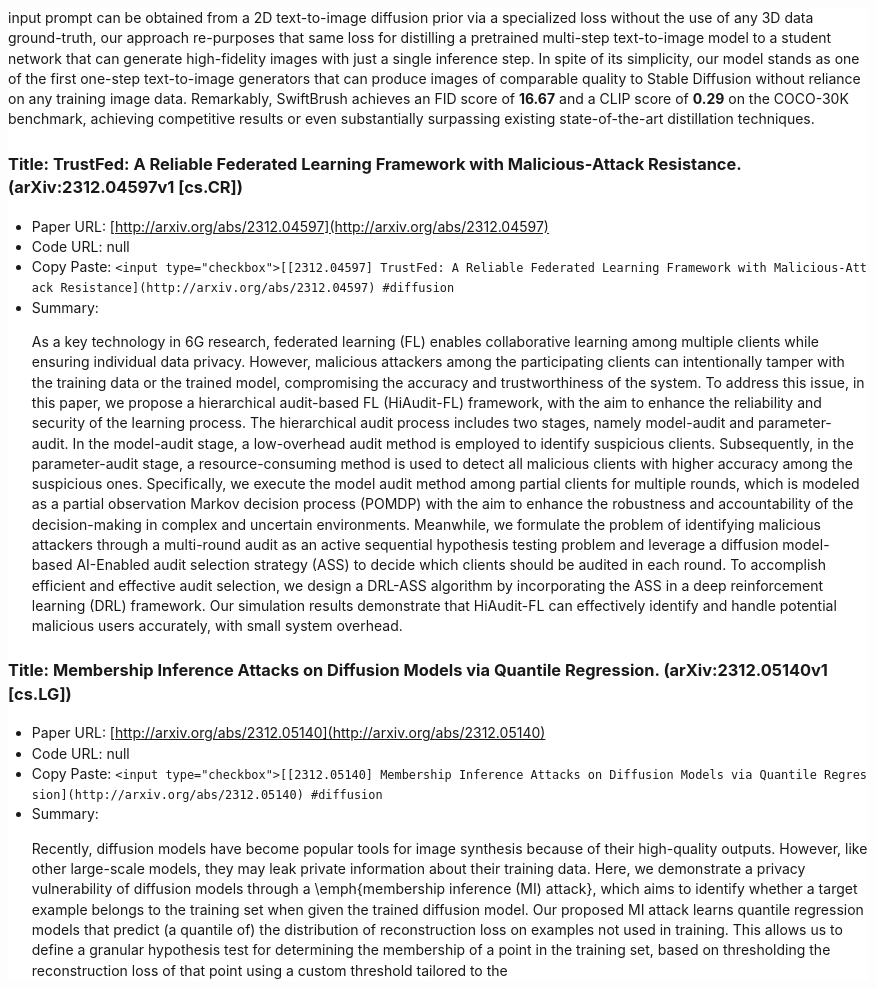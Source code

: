 input prompt can be obtained from a 2D text-to-image diffusion prior via a
specialized loss without the use of any 3D data ground-truth, our approach
re-purposes that same loss for distilling a pretrained multi-step text-to-image
model to a student network that can generate high-fidelity images with just a
single inference step. In spite of its simplicity, our model stands as one of
the first one-step text-to-image generators that can produce images of
comparable quality to Stable Diffusion without reliance on any training image
data. Remarkably, SwiftBrush achieves an FID score of $\textbf{16.67}$ and a
CLIP score of $\textbf{0.29}$ on the COCO-30K benchmark, achieving competitive
results or even substantially surpassing existing state-of-the-art distillation
techniques.
</p>

### Title: TrustFed: A Reliable Federated Learning Framework with Malicious-Attack Resistance. (arXiv:2312.04597v1 [cs.CR])
* Paper URL: [http://arxiv.org/abs/2312.04597](http://arxiv.org/abs/2312.04597)
* Code URL: null
* Copy Paste: `<input type="checkbox">[[2312.04597] TrustFed: A Reliable Federated Learning Framework with Malicious-Attack Resistance](http://arxiv.org/abs/2312.04597) #diffusion`
* Summary: <p>As a key technology in 6G research, federated learning (FL) enables
collaborative learning among multiple clients while ensuring individual data
privacy. However, malicious attackers among the participating clients can
intentionally tamper with the training data or the trained model, compromising
the accuracy and trustworthiness of the system. To address this issue, in this
paper, we propose a hierarchical audit-based FL (HiAudit-FL) framework, with
the aim to enhance the reliability and security of the learning process. The
hierarchical audit process includes two stages, namely model-audit and
parameter-audit. In the model-audit stage, a low-overhead audit method is
employed to identify suspicious clients. Subsequently, in the parameter-audit
stage, a resource-consuming method is used to detect all malicious clients with
higher accuracy among the suspicious ones. Specifically, we execute the model
audit method among partial clients for multiple rounds, which is modeled as a
partial observation Markov decision process (POMDP) with the aim to enhance the
robustness and accountability of the decision-making in complex and uncertain
environments. Meanwhile, we formulate the problem of identifying malicious
attackers through a multi-round audit as an active sequential hypothesis
testing problem and leverage a diffusion model-based AI-Enabled audit selection
strategy (ASS) to decide which clients should be audited in each round. To
accomplish efficient and effective audit selection, we design a DRL-ASS
algorithm by incorporating the ASS in a deep reinforcement learning (DRL)
framework. Our simulation results demonstrate that HiAudit-FL can effectively
identify and handle potential malicious users accurately, with small system
overhead.
</p>

### Title: Membership Inference Attacks on Diffusion Models via Quantile Regression. (arXiv:2312.05140v1 [cs.LG])
* Paper URL: [http://arxiv.org/abs/2312.05140](http://arxiv.org/abs/2312.05140)
* Code URL: null
* Copy Paste: `<input type="checkbox">[[2312.05140] Membership Inference Attacks on Diffusion Models via Quantile Regression](http://arxiv.org/abs/2312.05140) #diffusion`
* Summary: <p>Recently, diffusion models have become popular tools for image synthesis
because of their high-quality outputs. However, like other large-scale models,
they may leak private information about their training data. Here, we
demonstrate a privacy vulnerability of diffusion models through a
\emph{membership inference (MI) attack}, which aims to identify whether a
target example belongs to the training set when given the trained diffusion
model. Our proposed MI attack learns quantile regression models that predict (a
quantile of) the distribution of reconstruction loss on examples not used in
training. This allows us to define a granular hypothesis test for determining
the membership of a point in the training set, based on thresholding the
reconstruction loss of that point using a custom threshold tailored to the